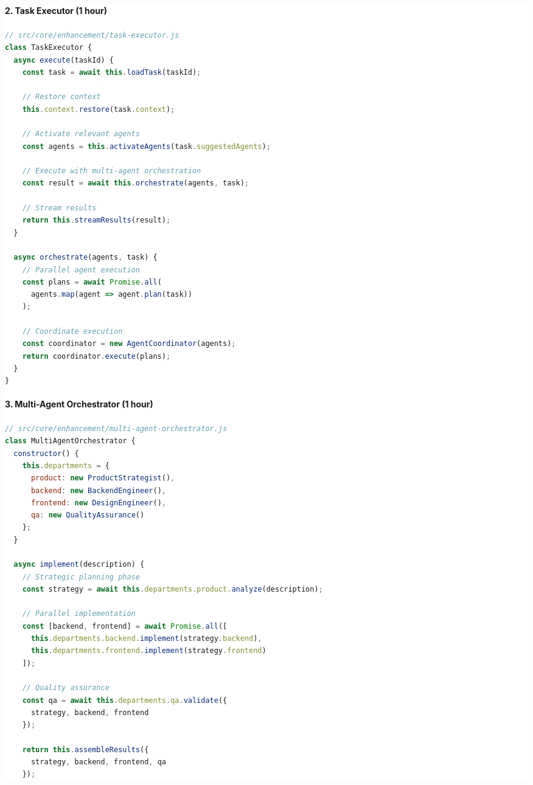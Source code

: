 #### 2. Task Executor (1 hour)
```javascript
// src/core/enhancement/task-executor.js
class TaskExecutor {
  async execute(taskId) {
    const task = await this.loadTask(taskId);
    
    // Restore context
    this.context.restore(task.context);
    
    // Activate relevant agents
    const agents = this.activateAgents(task.suggestedAgents);
    
    // Execute with multi-agent orchestration
    const result = await this.orchestrate(agents, task);
    
    // Stream results
    return this.streamResults(result);
  }
  
  async orchestrate(agents, task) {
    // Parallel agent execution
    const plans = await Promise.all(
      agents.map(agent => agent.plan(task))
    );
    
    // Coordinate execution
    const coordinator = new AgentCoordinator(agents);
    return coordinator.execute(plans);
  }
}
```

#### 3. Multi-Agent Orchestrator (1 hour)
```javascript
// src/core/enhancement/multi-agent-orchestrator.js
class MultiAgentOrchestrator {
  constructor() {
    this.departments = {
      product: new ProductStrategist(),
      backend: new BackendEngineer(),
      frontend: new DesignEngineer(),
      qa: new QualityAssurance()
    };
  }
  
  async implement(description) {
    // Strategic planning phase
    const strategy = await this.departments.product.analyze(description);
    
    // Parallel implementation
    const [backend, frontend] = await Promise.all([
      this.departments.backend.implement(strategy.backend),
      this.departments.frontend.implement(strategy.frontend)
    ]);
    
    // Quality assurance
    const qa = await this.departments.qa.validate({
      strategy, backend, frontend
    });
    
    return this.assembleResults({
      strategy, backend, frontend, qa
    });
```